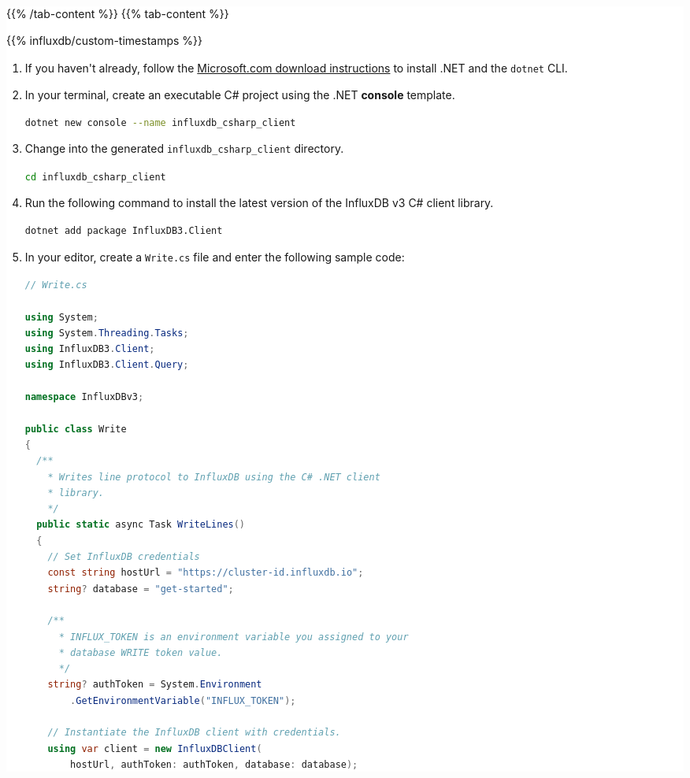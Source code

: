 {{% /tab-content %}}
{{% tab-content %}}

{{% influxdb/custom-timestamps %}}
1.  If you haven't already, follow the [Microsoft.com download instructions](https://dotnet.microsoft.com/en-us/download) to install .NET and the `dotnet` CLI.
2. In your terminal, create an executable C# project using the .NET **console** template.

    ```sh
    dotnet new console --name influxdb_csharp_client
    ```

3. Change into the generated `influxdb_csharp_client` directory.
    
    ```sh
    cd influxdb_csharp_client
    ```

4. Run the following command to install the latest version of the InfluxDB v3 C# client library.

    ```sh
    dotnet add package InfluxDB3.Client
    ```

5.  In your editor, create a `Write.cs` file and enter the following sample code:

    ```c#
    // Write.cs

    using System;
    using System.Threading.Tasks;
    using InfluxDB3.Client;
    using InfluxDB3.Client.Query;

    namespace InfluxDBv3;

    public class Write
    {
      /**
        * Writes line protocol to InfluxDB using the C# .NET client
        * library.
        */ 
      public static async Task WriteLines()
      {
        // Set InfluxDB credentials
        const string hostUrl = "https://cluster-id.influxdb.io";
        string? database = "get-started";

        /**
          * INFLUX_TOKEN is an environment variable you assigned to your
          * database WRITE token value.
          */
        string? authToken = System.Environment
            .GetEnvironmentVariable("INFLUX_TOKEN");

        // Instantiate the InfluxDB client with credentials.
        using var client = new InfluxDBClient(
            hostUrl, authToken: authToken, database: database);

